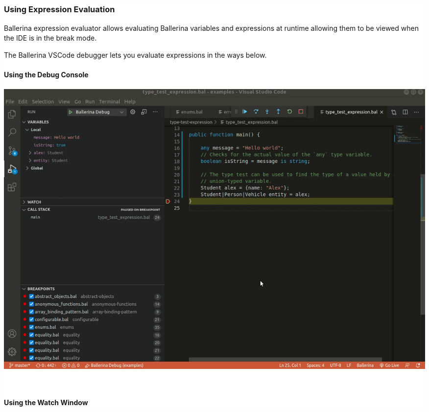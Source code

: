 

### Using Expression Evaluation

Ballerina expression evaluator allows evaluating Ballerina variables and expressions at runtime allowing them to be viewed when the IDE is in the break mode.

The Ballerina VSCode debugger lets you evaluate expressions in the ways below.

#### Using the Debug Console

![Debugger Evaluation Console](/learn/images/debugger-evaluation-console.gif)

<br/>

#### Using the Watch Window
